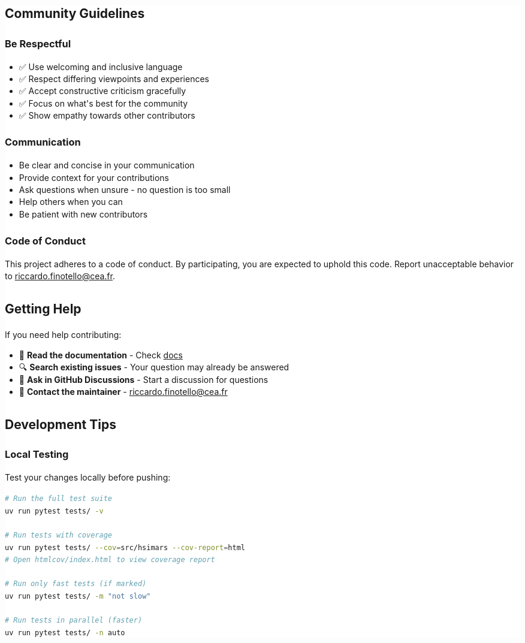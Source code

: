 ## Community Guidelines

### Be Respectful

- ✅ Use welcoming and inclusive language
- ✅ Respect differing viewpoints and experiences
- ✅ Accept constructive criticism gracefully
- ✅ Focus on what's best for the community
- ✅ Show empathy towards other contributors

### Communication

- Be clear and concise in your communication
- Provide context for your contributions
- Ask questions when unsure - no question is too small
- Help others when you can
- Be patient with new contributors

### Code of Conduct

This project adheres to a code of conduct. By participating, you are expected to uphold this code. Report unacceptable behavior to <riccardo.finotello@cea.fr>.

## Getting Help

If you need help contributing:

- 📖 **Read the documentation** - Check [docs](https://hsi-mars.readthedocs.io/)
- 🔍 **Search existing issues** - Your question may already be answered
- 💬 **Ask in GitHub Discussions** - Start a discussion for questions
- 📧 **Contact the maintainer** - <riccardo.finotello@cea.fr>

## Development Tips

### Local Testing

Test your changes locally before pushing:

```bash
# Run the full test suite
uv run pytest tests/ -v

# Run tests with coverage
uv run pytest tests/ --cov=src/hsimars --cov-report=html
# Open htmlcov/index.html to view coverage report

# Run only fast tests (if marked)
uv run pytest tests/ -m "not slow"

# Run tests in parallel (faster)
uv run pytest tests/ -n auto
```
